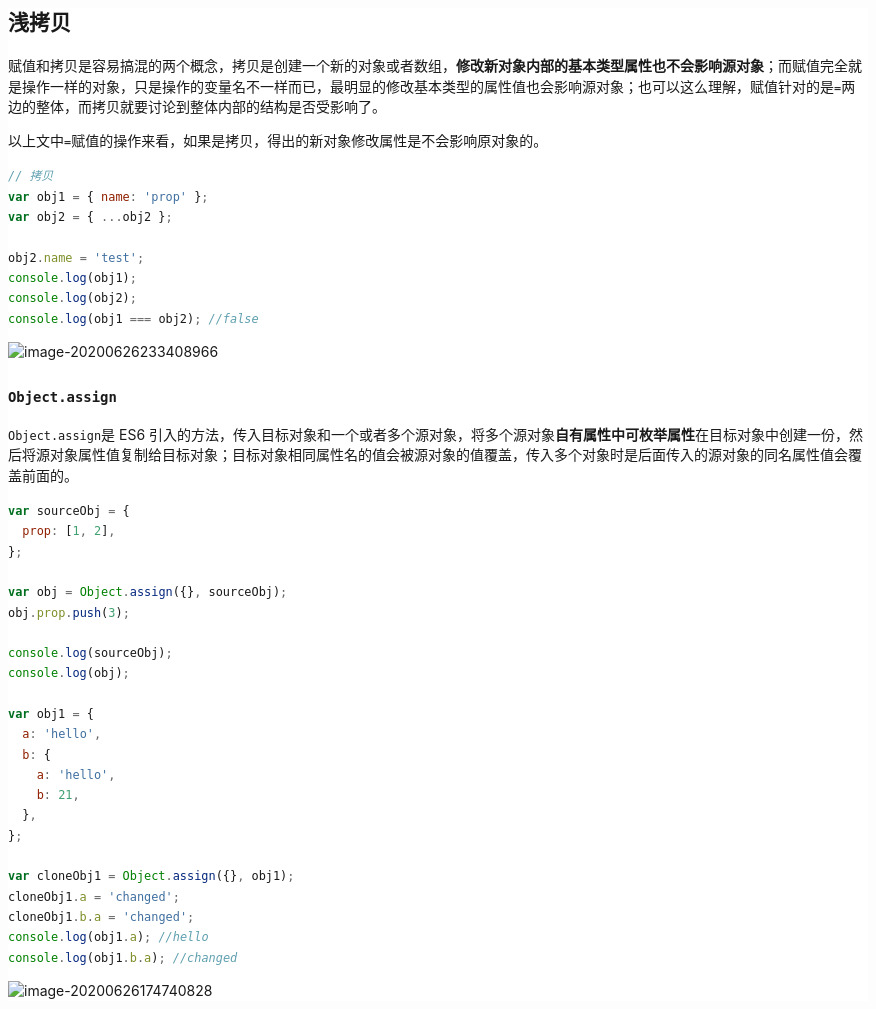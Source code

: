 ## 浅拷贝

赋值和拷贝是容易搞混的两个概念，拷贝是创建一个新的对象或者数组，**修改新对象内部的基本类型属性也不会影响源对象**；而赋值完全就是操作一样的对象，只是操作的变量名不一样而已，最明显的修改基本类型的属性值也会影响源对象；也可以这么理解，赋值针对的是`=`两边的整体，而拷贝就要讨论到整体内部的结构是否受影响了。

以上文中`=`赋值的操作来看，如果是拷贝，得出的新对象修改属性是不会影响原对象的。

```javascript
// 拷贝
var obj1 = { name: 'prop' };
var obj2 = { ...obj2 };

obj2.name = 'test';
console.log(obj1);
console.log(obj2);
console.log(obj1 === obj2); //false
```

![image-20200626233408966](../../../public/images/image-20200626233408966.png)

### `Object.assign`

`Object.assign`是 ES6 引入的方法，传入目标对象和一个或者多个源对象，将多个源对象**自有属性中可枚举属性**在目标对象中创建一份，然后将源对象属性值复制给目标对象；目标对象相同属性名的值会被源对象的值覆盖，传入多个对象时是后面传入的源对象的同名属性值会覆盖前面的。

```javascript
var sourceObj = {
  prop: [1, 2],
};

var obj = Object.assign({}, sourceObj);
obj.prop.push(3);

console.log(sourceObj);
console.log(obj);

var obj1 = {
  a: 'hello',
  b: {
    a: 'hello',
    b: 21,
  },
};

var cloneObj1 = Object.assign({}, obj1);
cloneObj1.a = 'changed';
cloneObj1.b.a = 'changed';
console.log(obj1.a); //hello
console.log(obj1.b.a); //changed
```

![image-20200626174740828](../../../public/images/image-20200626174740828.png)

